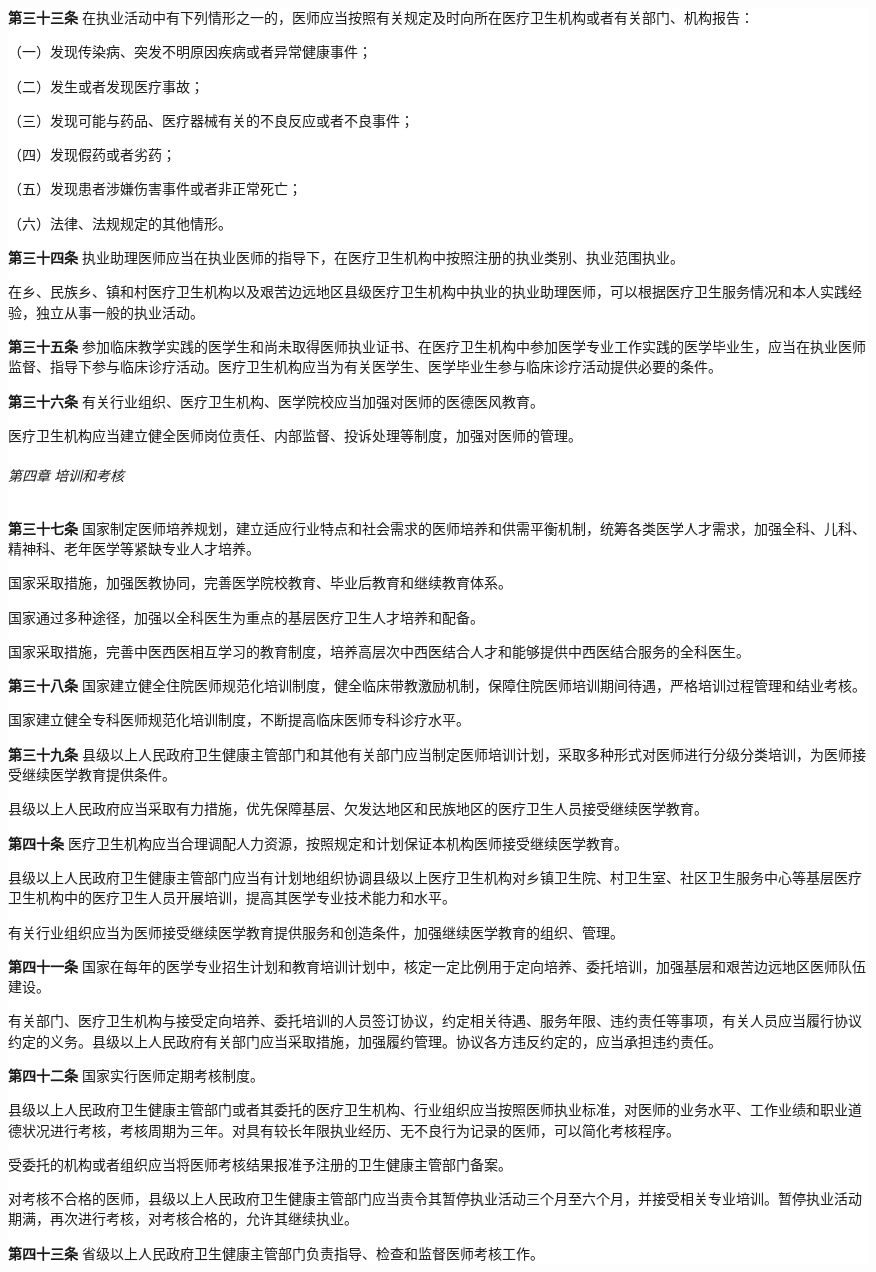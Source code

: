 **第三十三条** 在执业活动中有下列情形之一的，医师应当按照有关规定及时向所在医疗卫生机构或者有关部门、机构报告：

（一）发现传染病、突发不明原因疾病或者异常健康事件；

（二）发生或者发现医疗事故；

（三）发现可能与药品、医疗器械有关的不良反应或者不良事件；

（四）发现假药或者劣药；

（五）发现患者涉嫌伤害事件或者非正常死亡；

（六）法律、法规规定的其他情形。

**第三十四条** 执业助理医师应当在执业医师的指导下，在医疗卫生机构中按照注册的执业类别、执业范围执业。

在乡、民族乡、镇和村医疗卫生机构以及艰苦边远地区县级医疗卫生机构中执业的执业助理医师，可以根据医疗卫生服务情况和本人实践经验，独立从事一般的执业活动。

**第三十五条** 参加临床教学实践的医学生和尚未取得医师执业证书、在医疗卫生机构中参加医学专业工作实践的医学毕业生，应当在执业医师监督、指导下参与临床诊疗活动。医疗卫生机构应当为有关医学生、医学毕业生参与临床诊疗活动提供必要的条件。

**第三十六条** 有关行业组织、医疗卫生机构、医学院校应当加强对医师的医德医风教育。

医疗卫生机构应当建立健全医师岗位责任、内部监督、投诉处理等制度，加强对医师的管理。

###### 第四章 培训和考核

**第三十七条** 国家制定医师培养规划，建立适应行业特点和社会需求的医师培养和供需平衡机制，统筹各类医学人才需求，加强全科、儿科、精神科、老年医学等紧缺专业人才培养。

国家采取措施，加强医教协同，完善医学院校教育、毕业后教育和继续教育体系。

国家通过多种途径，加强以全科医生为重点的基层医疗卫生人才培养和配备。

国家采取措施，完善中医西医相互学习的教育制度，培养高层次中西医结合人才和能够提供中西医结合服务的全科医生。

**第三十八条** 国家建立健全住院医师规范化培训制度，健全临床带教激励机制，保障住院医师培训期间待遇，严格培训过程管理和结业考核。

国家建立健全专科医师规范化培训制度，不断提高临床医师专科诊疗水平。

**第三十九条** 县级以上人民政府卫生健康主管部门和其他有关部门应当制定医师培训计划，采取多种形式对医师进行分级分类培训，为医师接受继续医学教育提供条件。

县级以上人民政府应当采取有力措施，优先保障基层、欠发达地区和民族地区的医疗卫生人员接受继续医学教育。

**第四十条** 医疗卫生机构应当合理调配人力资源，按照规定和计划保证本机构医师接受继续医学教育。

县级以上人民政府卫生健康主管部门应当有计划地组织协调县级以上医疗卫生机构对乡镇卫生院、村卫生室、社区卫生服务中心等基层医疗卫生机构中的医疗卫生人员开展培训，提高其医学专业技术能力和水平。

有关行业组织应当为医师接受继续医学教育提供服务和创造条件，加强继续医学教育的组织、管理。

**第四十一条** 国家在每年的医学专业招生计划和教育培训计划中，核定一定比例用于定向培养、委托培训，加强基层和艰苦边远地区医师队伍建设。

有关部门、医疗卫生机构与接受定向培养、委托培训的人员签订协议，约定相关待遇、服务年限、违约责任等事项，有关人员应当履行协议约定的义务。县级以上人民政府有关部门应当采取措施，加强履约管理。协议各方违反约定的，应当承担违约责任。

**第四十二条** 国家实行医师定期考核制度。

县级以上人民政府卫生健康主管部门或者其委托的医疗卫生机构、行业组织应当按照医师执业标准，对医师的业务水平、工作业绩和职业道德状况进行考核，考核周期为三年。对具有较长年限执业经历、无不良行为记录的医师，可以简化考核程序。

受委托的机构或者组织应当将医师考核结果报准予注册的卫生健康主管部门备案。

对考核不合格的医师，县级以上人民政府卫生健康主管部门应当责令其暂停执业活动三个月至六个月，并接受相关专业培训。暂停执业活动期满，再次进行考核，对考核合格的，允许其继续执业。

**第四十三条** 省级以上人民政府卫生健康主管部门负责指导、检查和监督医师考核工作。
